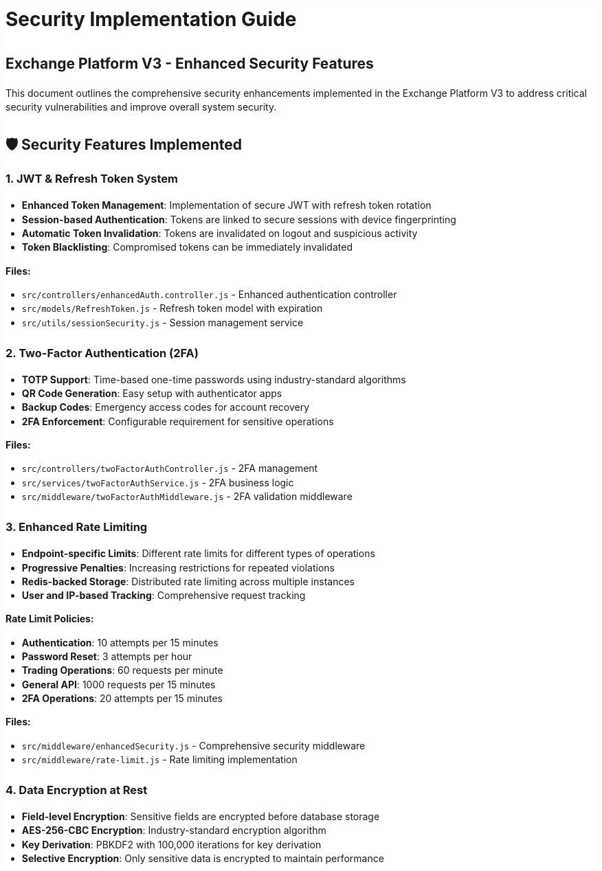 # Security Implementation Guide
## Exchange Platform V3 - Enhanced Security Features

This document outlines the comprehensive security enhancements implemented in the Exchange Platform V3 to address critical security vulnerabilities and improve overall system security.

## 🛡️ Security Features Implemented

### 1. JWT & Refresh Token System
- **Enhanced Token Management**: Implementation of secure JWT with refresh token rotation
- **Session-based Authentication**: Tokens are linked to secure sessions with device fingerprinting
- **Automatic Token Invalidation**: Tokens are invalidated on logout and suspicious activity
- **Token Blacklisting**: Compromised tokens can be immediately invalidated

**Files:**
- `src/controllers/enhancedAuth.controller.js` - Enhanced authentication controller
- `src/models/RefreshToken.js` - Refresh token model with expiration
- `src/utils/sessionSecurity.js` - Session management service

### 2. Two-Factor Authentication (2FA)
- **TOTP Support**: Time-based one-time passwords using industry-standard algorithms
- **QR Code Generation**: Easy setup with authenticator apps
- **Backup Codes**: Emergency access codes for account recovery
- **2FA Enforcement**: Configurable requirement for sensitive operations

**Files:**
- `src/controllers/twoFactorAuthController.js` - 2FA management
- `src/services/twoFactorAuthService.js` - 2FA business logic
- `src/middleware/twoFactorAuthMiddleware.js` - 2FA validation middleware

### 3. Enhanced Rate Limiting
- **Endpoint-specific Limits**: Different rate limits for different types of operations
- **Progressive Penalties**: Increasing restrictions for repeated violations
- **Redis-backed Storage**: Distributed rate limiting across multiple instances
- **User and IP-based Tracking**: Comprehensive request tracking

**Rate Limit Policies:**
- **Authentication**: 10 attempts per 15 minutes
- **Password Reset**: 3 attempts per hour
- **Trading Operations**: 60 requests per minute
- **General API**: 1000 requests per 15 minutes
- **2FA Operations**: 20 attempts per 15 minutes

**Files:**
- `src/middleware/enhancedSecurity.js` - Comprehensive security middleware
- `src/middleware/rate-limit.js` - Rate limiting implementation

### 4. Data Encryption at Rest
- **Field-level Encryption**: Sensitive fields are encrypted before database storage
- **AES-256-CBC Encryption**: Industry-standard encryption algorithm
- **Key Derivation**: PBKDF2 with 100,000 iterations for key derivation
- **Selective Encryption**: Only sensitive data is encrypted to maintain performance
